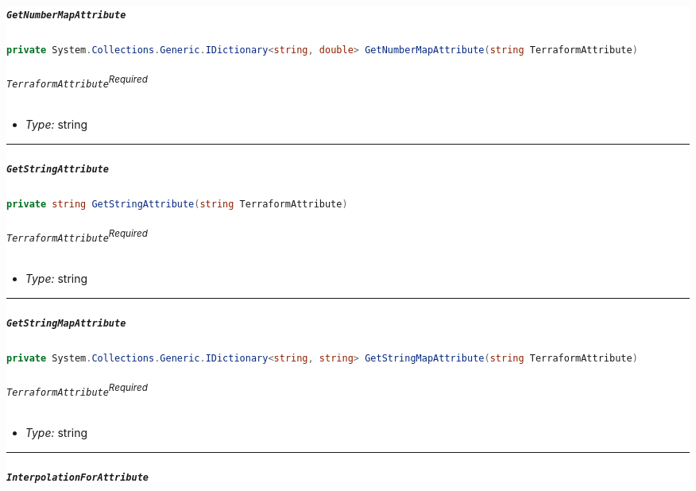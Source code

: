 ##### `GetNumberMapAttribute` <a name="GetNumberMapAttribute" id="@cdktf/provider-opentelekomcloud.wafDedicatedInstanceV1.WafDedicatedInstanceV1TimeoutsOutputReference.getNumberMapAttribute"></a>

```csharp
private System.Collections.Generic.IDictionary<string, double> GetNumberMapAttribute(string TerraformAttribute)
```

###### `TerraformAttribute`<sup>Required</sup> <a name="TerraformAttribute" id="@cdktf/provider-opentelekomcloud.wafDedicatedInstanceV1.WafDedicatedInstanceV1TimeoutsOutputReference.getNumberMapAttribute.parameter.terraformAttribute"></a>

- *Type:* string

---

##### `GetStringAttribute` <a name="GetStringAttribute" id="@cdktf/provider-opentelekomcloud.wafDedicatedInstanceV1.WafDedicatedInstanceV1TimeoutsOutputReference.getStringAttribute"></a>

```csharp
private string GetStringAttribute(string TerraformAttribute)
```

###### `TerraformAttribute`<sup>Required</sup> <a name="TerraformAttribute" id="@cdktf/provider-opentelekomcloud.wafDedicatedInstanceV1.WafDedicatedInstanceV1TimeoutsOutputReference.getStringAttribute.parameter.terraformAttribute"></a>

- *Type:* string

---

##### `GetStringMapAttribute` <a name="GetStringMapAttribute" id="@cdktf/provider-opentelekomcloud.wafDedicatedInstanceV1.WafDedicatedInstanceV1TimeoutsOutputReference.getStringMapAttribute"></a>

```csharp
private System.Collections.Generic.IDictionary<string, string> GetStringMapAttribute(string TerraformAttribute)
```

###### `TerraformAttribute`<sup>Required</sup> <a name="TerraformAttribute" id="@cdktf/provider-opentelekomcloud.wafDedicatedInstanceV1.WafDedicatedInstanceV1TimeoutsOutputReference.getStringMapAttribute.parameter.terraformAttribute"></a>

- *Type:* string

---

##### `InterpolationForAttribute` <a name="InterpolationForAttribute" id="@cdktf/provider-opentelekomcloud.wafDedicatedInstanceV1.WafDedicatedInstanceV1TimeoutsOutputReference.interpolationForAttribute"></a>
